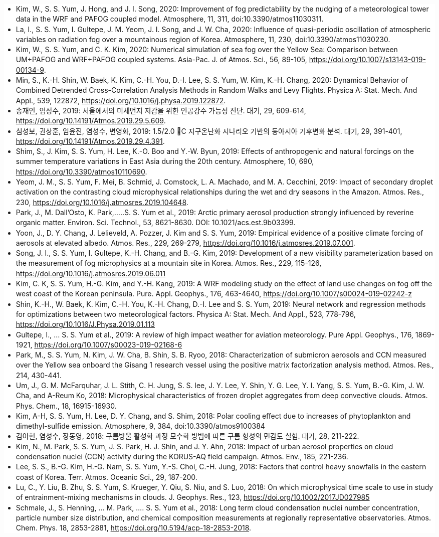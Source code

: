+ Kim, W., S. S. Yum, J. Hong, and J. I. Song, 2020: Improvement of fog predictability by the nudging of a meteorological tower data in the WRF and PAFOG coupled model. Atmosphere, 11, 311, doi:10.3390/atmos11030311.
+ La, I., S. S. Yum, I. Gultepe, J. M. Yeom, J. I. Song, and J. W. Cha, 2020: Influence of quasi-periodic oscillation of atmospheric variables on radiation fog over a mountainous region of Korea. Atmosphere, 11, 230, doi:10.3390/atmos11030230.
+ Kim, W., S. S. Yum, and C. K. Kim, 2020: Numerical simulation of sea fog over the Yellow Sea: Comparison between UM+PAFOG and WRF+PAFOG coupled systems. Asia-Pac. J. of Atmos. Sci., 56, 89-105, https://doi.org/10.1007/s13143-019-00134-9.
+ Min, S., K.-H. Shin, W. Baek, K. Kim, C.-H. You, D.-I. Lee, S. S. Yum, W. Kim, K.-H. Chang, 2020: Dynamical Behavior of Combined Detrended Cross-Correlation Analysis Methods in Random Walks and Levy Flights. Physica A: Stat. Mech. And Appl., 539, 122872, https://doi.org/10.1016/j.physa.2019.122872.
+ 송재인, 염성수, 2019: 서울에서의 미세먼지 저감을 위한 인공강수 가능성 진단. 대기, 29, 609-614, https://doi.org/10.14191/Atmos.2019.29.5.609.
+ 심성보, 권상훈, 임윤진, 염성수, 변영화, 2019: 1.5/2.0 C 지구온난화 시나리오 기반의 동아시아 기후변화 분석. 대기, 29, 391-401, https://doi.org/10.14191/Atmos.2019.29.4.391.
+ Shim, S., J. Kim, S. S. Yum, H. Lee, K.-O. Boo and Y.-W. Byun, 2019: Effects of anthropogenic and natural forcings on the summer temperature variations in East Asia during the 20th century. Atmosphere, 10, 690, https://doi.org/10.3390/atmos10110690.
+ Yeom, J. M., S. S. Yum, F. Mei, B. Schmid, J. Comstock, L. A. Machado, and M. A. Cecchini, 2019: Impact of secondary droplet activation on the contrasting cloud microphysical relationships during the wet and dry seasons in the Amazon. Atmos. Res., 230, https://doi.org/10.1016/j.atmosres.2019.104648.
+ Park, J., M. Dall’Osto, K. Park,…..S. S. Yum et al., 2019: Arctic primary aerosol production strongly influenced by reverine organic matter. Environ. Sci. Technol., 53, 8621-8630. DOI: 10.1021/acs.est.9b03399.
+ Yoon, J., D. Y. Chang, J. Lelieveld, A. Pozzer, J. Kim and S. S. Yum, 2019: Empirical evidence of a positive climate forcing of aerosols at elevated albedo. Atmos. Res., 229, 269-279, https://doi.org/10.1016/j.atmosres.2019.07.001.
+ Song, J. I., S. S. Yum, I. Gultepe, K.-H. Chang, and B.-G. Kim, 2019: Development of a new visibility parameterization based on the measurement of fog microphysics at a mountain site in Korea. Atmos. Res., 229, 115-126, https://doi.org/10.1016/j.atmosres.2019.06.011
+ Kim, C. K, S. S. Yum, H.-G. Kim, and Y.-H. Kang, 2019: A WRF modeling study on the effect of land use changes on fog off the west coast of the Korean peninsula.  Pure. Appl. Geophys., 176, 463-4640,  https://doi.org/10.1007/s00024-019-02242-z
+ Shin, K.-H., W. Baek, K. Kim, C.-H. You, K.-H. Chang, D.-I. Lee and S. S. Yum, 2019: Neural network and regression methods for optimizations between two meteorological factors. Physica A: Stat. Mech. And Appl., 523, 778-796, https://doi.org/10.1016/J.Physa.2019.01.113
+ Gultepe, I., … S. S. Yum et al., 2019: A review of high impact weather for aviation meteorology. Pure Appl. Geophys., 176, 1869-1921, https://doi.org/10.1007/s00023-019-02168-6
+ Park, M., S. S. Yum, N. Kim, J. W. Cha, B. Shin, S. B. Ryoo, 2018: Characterization of submicron aerosols and CCN measured over the Yellow sea onboard the Gisang 1 research vessel using the positive matrix factorization analysis method. Atmos. Res., 214, 430-441.
+ Um, J., G. M. McFarquhar, J. L. Stith, C. H. Jung, S. S. lee, J. Y. Lee, Y. Shin, Y. G. Lee, Y. I. Yang, S. S. Yum, B.-G. Kim, J. W. Cha, and A-Reum Ko, 2018: Microphysical characteristics of frozen droplet aggregates from deep convective clouds. Atmos. Phys. Chem., 18, 16915-16930.
+ Kim, A-H, S. S. Yum, H. Lee, D. Y. Chang, and S. Shim, 2018: Polar cooling effect due to increases of phytoplankton and dimethyl-sulfide emission. Atmosphere, 9, 384, doi:10.3390/atmos9100384
+ 김아현, 염성수, 장동영, 2018: 구름방울 활성화 과정 모수화 방법에 따른 구름 형성의 민감도 실험. 대기, 28, 211-222.
+ Kim, N., M. Park, S. S. Yum, J. S. Park, H. J. Shin, and J. Y. Ahn, 2018: Impact of urban aerosol properties on cloud condensation nuclei (CCN) activity during the KORUS-AQ field campaign. Atmos. Env., 185, 221-236.
+ Lee, S. S., B.-G. Kim, H.-G. Nam, S. S. Yum, Y.-S. Choi, C.-H. Jung, 2018: Factors that control heavy snowfalls in the eastern coast of Korea. Terr. Atmos. Oceanic Sci., 29, 187-200.
+ Lu, C., Y. Liu, B. Zhu, S. S. Yum, S. Krueger, Y. Qiu, S. Niu, and S. Luo, 2018: On which microphysical time scale to use in study of entrainment-mixing mechanisms in clouds. J. Geophys. Res., 123, https://doi.org/10.1002/2017JD027985 
+ Schmale, J., S. Henning, … M. Park, …. S. S. Yum et al., 2018: Long term cloud condensation nuclei number concentration, particle number size distribution, and chemical composition measurements at regionally representative observatories. Atmos. Chem. Phys. 18, 2853-2881, https://doi.org/10.5194/acp-18-2853-2018.